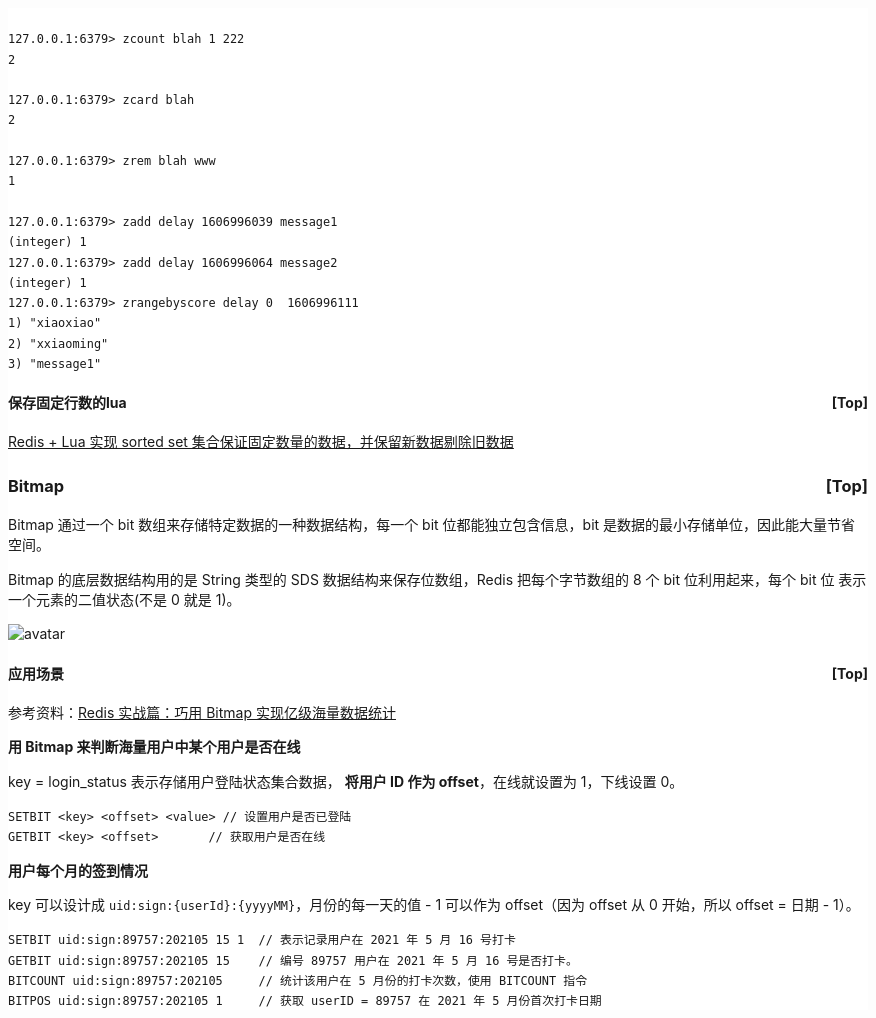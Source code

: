 ```

127.0.0.1:6379> zcount blah 1 222
2

127.0.0.1:6379> zcard blah
2

127.0.0.1:6379> zrem blah www
1

127.0.0.1:6379> zadd delay 1606996039 message1
(integer) 1
127.0.0.1:6379> zadd delay 1606996064 message2
(integer) 1
127.0.0.1:6379> zrangebyscore delay 0  1606996111
1) "xiaoxiao"
2) "xxiaoming"
3) "message1"
```

#### <a name="19">保存固定行数的lua</a><a style="float:right;text-decoration:none;" href="#index">[Top]</a>
[Redis + Lua 实现 sorted set 集合保证固定数量的数据，并保留新数据剔除旧数据](https://blog.csdn.net/cainiao1412/article/details/107483286)
  
### <a name="20">Bitmap</a><a style="float:right;text-decoration:none;" href="#index">[Top]</a>
Bitmap 通过一个 bit 数组来存储特定数据的一种数据结构，每一个 bit 位都能独立包含信息，bit 是数据的最小存储单位，因此能大量节省空间。

Bitmap 的底层数据结构用的是 String 类型的 SDS 数据结构来保存位数组，Redis 把每个字节数组的 8 个 bit 位利用起来，每个 bit 位 表示一个元素的二值状态(不是 0 就是 1)。

![avatar](https://raw.githubusercontent.com/rbmonster/file-storage/main/learning-note//learning/basic/bitmap.png)

#### <a name="21">应用场景</a><a style="float:right;text-decoration:none;" href="#index">[Top]</a>
参考资料：[Redis 实战篇：巧用 Bitmap 实现亿级海量数据统计](https://mp.weixin.qq.com/s/js_H86SNjY5lPSN1_6v00w)

**用 Bitmap 来判断海量用户中某个用户是否在线**

key = login_status 表示存储用户登陆状态集合数据， **将用户 ID 作为 offset**，在线就设置为 1，下线设置 0。
```
SETBIT <key> <offset> <value> // 设置用户是否已登陆
GETBIT <key> <offset>       // 获取用户是否在线
```

**用户每个月的签到情况**

key 可以设计成 `uid:sign:{userId}:{yyyyMM}`，月份的每一天的值 - 1 可以作为 offset（因为 offset 从 0 开始，所以 offset = 日期 - 1）。
```
SETBIT uid:sign:89757:202105 15 1  // 表示记录用户在 2021 年 5 月 16 号打卡
GETBIT uid:sign:89757:202105 15    // 编号 89757 用户在 2021 年 5 月 16 号是否打卡。
BITCOUNT uid:sign:89757:202105     // 统计该用户在 5 月份的打卡次数，使用 BITCOUNT 指令
BITPOS uid:sign:89757:202105 1     // 获取 userID = 89757 在 2021 年 5 月份首次打卡日期
```
